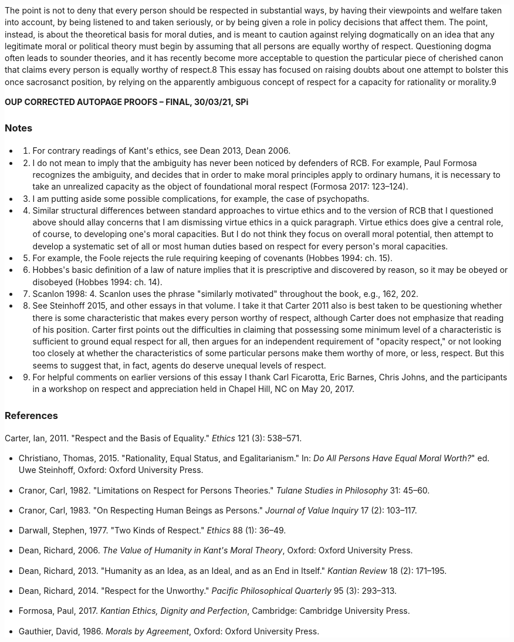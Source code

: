 The point is not to deny that every person should be respected in substantial ways, by having their viewpoints and welfare taken into account, by being listened to and taken seriously, or by being given a role in policy decisions that affect them. The point, instead, is about the theoretical basis for moral duties, and is meant to caution against relying dogmatically on an idea that any legitimate moral or political theory must begin by assuming that all persons are equally worthy of respect. Questioning dogma often leads to sounder theories, and it has recently become more acceptable to question the particular piece of cherished canon that claims every person is equally worthy of respect.8 This essay has focused on raising doubts about one attempt to bolster this once sacrosanct position, by relying on the apparently ambiguous concept of respect for a capacity for rationality or morality.9

**OUP CORRECTED AUTOPAGE PROOFS – FINAL, 30/03/21, SPi**

### **Notes**

- 1. For contrary readings of Kant's ethics, see Dean 2013, Dean 2006.
- 2. I do not mean to imply that the ambiguity has never been noticed by defenders of RCB. For example, Paul Formosa recognizes the ambiguity, and decides that in order to make moral principles apply to ordinary humans, it is necessary to take an unrealized capacity as the object of foundational moral respect (Formosa 2017: 123–124).
- 3. I am putting aside some possible complications, for example, the case of psychopaths.
- 4. Similar structural differences between standard approaches to virtue ethics and to the version of RCB that I questioned above should allay concerns that I am dismissing virtue ethics in a quick paragraph. Virtue ethics does give a central role, of course, to developing one's moral capacities. But I do not think they focus on overall moral potential, then attempt to develop a systematic set of all or most human duties based on respect for every person's moral capacities.
- 5. For example, the Foole rejects the rule requiring keeping of covenants (Hobbes 1994: ch. 15).
- 6. Hobbes's basic definition of a law of nature implies that it is prescriptive and discovered by reason, so it may be obeyed or disobeyed (Hobbes 1994: ch. 14).
- 7. Scanlon 1998: 4. Scanlon uses the phrase "similarly motivated" throughout the book, e.g., 162, 202.
- 8. See Steinhoff 2015, and other essays in that volume. I take it that Carter 2011 also is best taken to be questioning whether there is some characteristic that makes every person worthy of respect, although Carter does not emphasize that reading of his position. Carter first points out the difficulties in claiming that possessing some minimum level of a characteristic is sufficient to ground equal respect for all, then argues for an independent requirement of "opacity respect," or not looking too closely at whether the characteristics of some particular persons make them worthy of more, or less, respect. But this seems to suggest that, in fact, agents do deserve unequal levels of respect.
- 9. For helpful comments on earlier versions of this essay I thank Carl Ficarotta, Eric Barnes, Chris Johns, and the participants in a workshop on respect and appreciation held in Chapel Hill, NC on May 20, 2017.

### **References**

Carter, Ian, 2011. "Respect and the Basis of Equality." *Ethics* 121 (3): 538–571.

- Christiano, Thomas, 2015. "Rationality, Equal Status, and Egalitarianism." In: *Do All Persons Have Equal Moral Worth?*" ed. Uwe Steinhoff, Oxford: Oxford University Press.
- Cranor, Carl, 1982. "Limitations on Respect for Persons Theories." *Tulane Studies in Philosophy* 31: 45–60.

- Cranor, Carl, 1983. "On Respecting Human Beings as Persons." *Journal of Value Inquiry* 17 (2): 103–117.
- Darwall, Stephen, 1977. "Two Kinds of Respect." *Ethics* 88 (1): 36–49.
- Dean, Richard, 2006. *The Value of Humanity in Kant's Moral Theory*, Oxford: Oxford University Press.
- Dean, Richard, 2013. "Humanity as an Idea, as an Ideal, and as an End in Itself." *Kantian Review* 18 (2): 171–195.
- Dean, Richard, 2014. "Respect for the Unworthy." *Pacific Philosophical Quarterly* 95 (3): 293–313.
- Formosa, Paul, 2017. *Kantian Ethics, Dignity and Perfection*, Cambridge: Cambridge University Press.
- Gauthier, David, 1986. *Morals by Agreement*, Oxford: Oxford University Press.